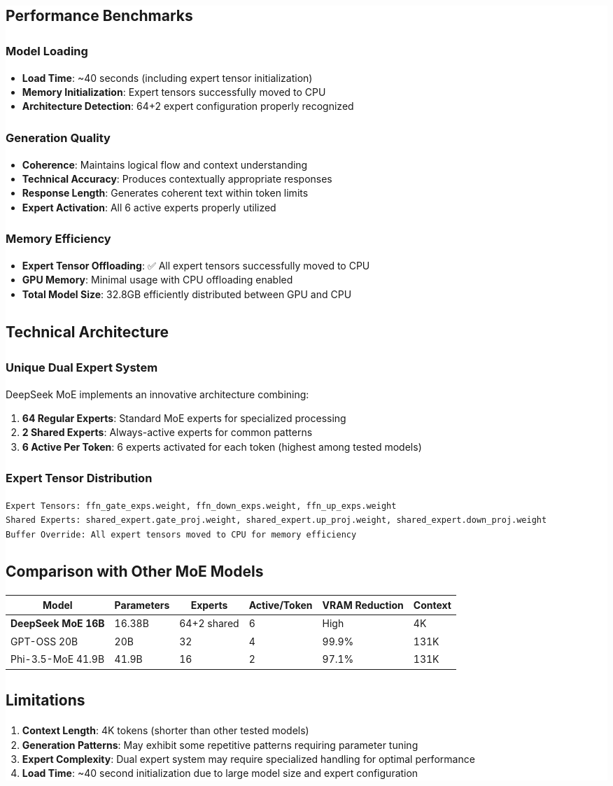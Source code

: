 ## Performance Benchmarks

### Model Loading
- **Load Time**: ~40 seconds (including expert tensor initialization)
- **Memory Initialization**: Expert tensors successfully moved to CPU
- **Architecture Detection**: 64+2 expert configuration properly recognized

### Generation Quality
- **Coherence**: Maintains logical flow and context understanding
- **Technical Accuracy**: Produces contextually appropriate responses
- **Response Length**: Generates coherent text within token limits
- **Expert Activation**: All 6 active experts properly utilized

### Memory Efficiency
- **Expert Tensor Offloading**: ✅ All expert tensors successfully moved to CPU
- **GPU Memory**: Minimal usage with CPU offloading enabled
- **Total Model Size**: 32.8GB efficiently distributed between GPU and CPU

## Technical Architecture

### Unique Dual Expert System
DeepSeek MoE implements an innovative architecture combining:

1. **64 Regular Experts**: Standard MoE experts for specialized processing
2. **2 Shared Experts**: Always-active experts for common patterns
3. **6 Active Per Token**: 6 experts activated for each token (highest among tested models)

### Expert Tensor Distribution
```
Expert Tensors: ffn_gate_exps.weight, ffn_down_exps.weight, ffn_up_exps.weight
Shared Experts: shared_expert.gate_proj.weight, shared_expert.up_proj.weight, shared_expert.down_proj.weight
Buffer Override: All expert tensors moved to CPU for memory efficiency
```

## Comparison with Other MoE Models

| Model | Parameters | Experts | Active/Token | VRAM Reduction | Context |
|-------|------------|---------|--------------|----------------|---------|
| **DeepSeek MoE 16B** | 16.38B | 64+2 shared | 6 | High | 4K |
| GPT-OSS 20B | 20B | 32 | 4 | 99.9% | 131K |
| Phi-3.5-MoE 41.9B | 41.9B | 16 | 2 | 97.1% | 131K |

## Limitations

1. **Context Length**: 4K tokens (shorter than other tested models)
2. **Generation Patterns**: May exhibit some repetitive patterns requiring parameter tuning
3. **Expert Complexity**: Dual expert system may require specialized handling for optimal performance
4. **Load Time**: ~40 second initialization due to large model size and expert configuration
